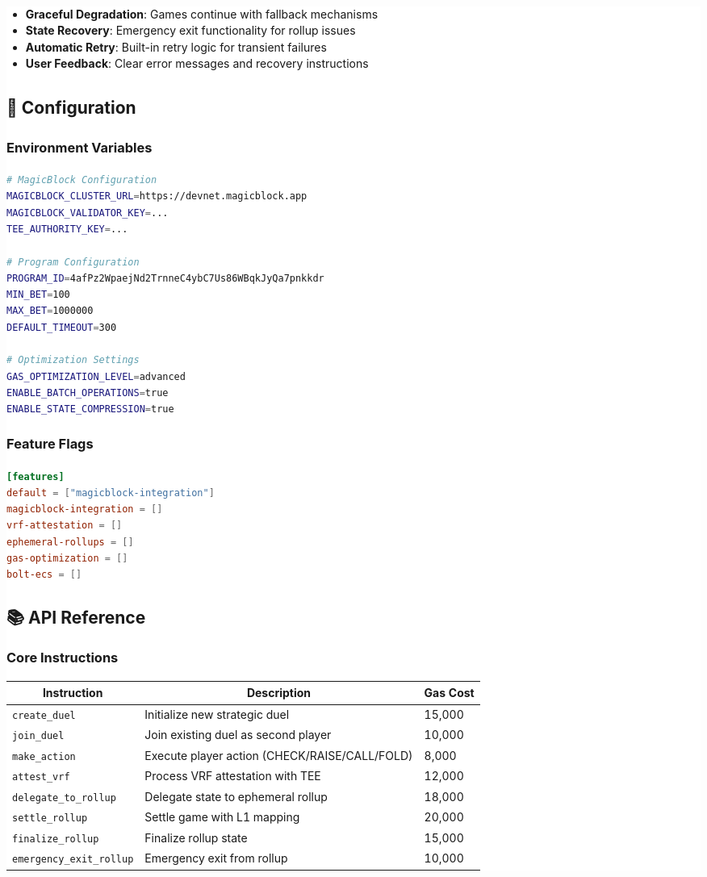 - **Graceful Degradation**: Games continue with fallback mechanisms
- **State Recovery**: Emergency exit functionality for rollup issues
- **Automatic Retry**: Built-in retry logic for transient failures
- **User Feedback**: Clear error messages and recovery instructions

## 🔧 Configuration

### Environment Variables

```bash
# MagicBlock Configuration
MAGICBLOCK_CLUSTER_URL=https://devnet.magicblock.app
MAGICBLOCK_VALIDATOR_KEY=...
TEE_AUTHORITY_KEY=...

# Program Configuration
PROGRAM_ID=4afPz2WpaejNd2TrnneC4ybC7Us86WBqkJyQa7pnkkdr
MIN_BET=100
MAX_BET=1000000
DEFAULT_TIMEOUT=300

# Optimization Settings
GAS_OPTIMIZATION_LEVEL=advanced
ENABLE_BATCH_OPERATIONS=true
ENABLE_STATE_COMPRESSION=true
```

### Feature Flags

```toml
[features]
default = ["magicblock-integration"]
magicblock-integration = []
vrf-attestation = []
ephemeral-rollups = []
gas-optimization = []
bolt-ecs = []
```

## 📚 API Reference

### Core Instructions

| Instruction | Description | Gas Cost |
|------------|-------------|----------|
| `create_duel` | Initialize new strategic duel | 15,000 |
| `join_duel` | Join existing duel as second player | 10,000 |
| `make_action` | Execute player action (CHECK/RAISE/CALL/FOLD) | 8,000 |
| `attest_vrf` | Process VRF attestation with TEE | 12,000 |
| `delegate_to_rollup` | Delegate state to ephemeral rollup | 18,000 |
| `settle_rollup` | Settle game with L1 mapping | 20,000 |
| `finalize_rollup` | Finalize rollup state | 15,000 |
| `emergency_exit_rollup` | Emergency exit from rollup | 10,000 |
